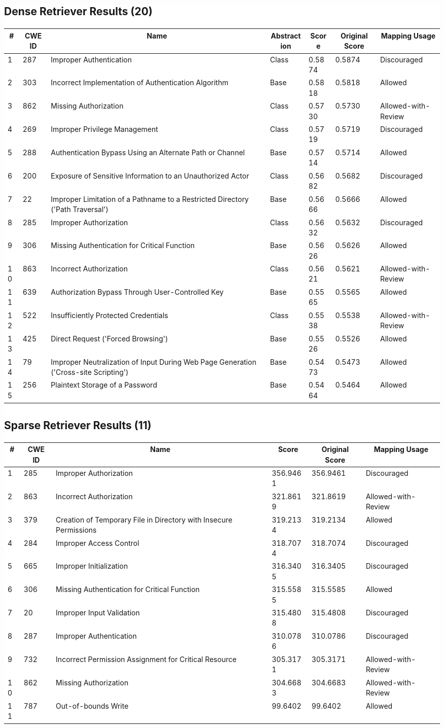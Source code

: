 ## Dense Retriever Results (20)
| # | CWE ID | Name | Abstraction | Score | Original Score | Mapping Usage |
|---|--------|------|-------------|-------|----------------|---------------|
| 1 | 287 | Improper Authentication | Class | 0.5874 | 0.5874 | Discouraged |
| 2 | 303 | Incorrect Implementation of Authentication Algorithm | Base | 0.5818 | 0.5818 | Allowed |
| 3 | 862 | Missing Authorization | Class | 0.5730 | 0.5730 | Allowed-with-Review |
| 4 | 269 | Improper Privilege Management | Class | 0.5719 | 0.5719 | Discouraged |
| 5 | 288 | Authentication Bypass Using an Alternate Path or Channel | Base | 0.5714 | 0.5714 | Allowed |
| 6 | 200 | Exposure of Sensitive Information to an Unauthorized Actor | Class | 0.5682 | 0.5682 | Discouraged |
| 7 | 22 | Improper Limitation of a Pathname to a Restricted Directory ('Path Traversal') | Base | 0.5666 | 0.5666 | Allowed |
| 8 | 285 | Improper Authorization | Class | 0.5632 | 0.5632 | Discouraged |
| 9 | 306 | Missing Authentication for Critical Function | Base | 0.5626 | 0.5626 | Allowed |
| 10 | 863 | Incorrect Authorization | Class | 0.5621 | 0.5621 | Allowed-with-Review |
| 11 | 639 | Authorization Bypass Through User-Controlled Key | Base | 0.5565 | 0.5565 | Allowed |
| 12 | 522 | Insufficiently Protected Credentials | Class | 0.5538 | 0.5538 | Allowed-with-Review |
| 13 | 425 | Direct Request ('Forced Browsing') | Base | 0.5526 | 0.5526 | Allowed |
| 14 | 79 | Improper Neutralization of Input During Web Page Generation ('Cross-site Scripting') | Base | 0.5473 | 0.5473 | Allowed |
| 15 | 256 | Plaintext Storage of a Password | Base | 0.5464 | 0.5464 | Allowed |

## Sparse Retriever Results (11)
| # | CWE ID | Name | Score | Original Score | Mapping Usage |
|---|--------|------|-------|---------------|---------------|
| 1 | 285 | Improper Authorization | 356.9461 | 356.9461 | Discouraged |
| 2 | 863 | Incorrect Authorization | 321.8619 | 321.8619 | Allowed-with-Review |
| 3 | 379 | Creation of Temporary File in Directory with Insecure Permissions | 319.2134 | 319.2134 | Allowed |
| 4 | 284 | Improper Access Control | 318.7074 | 318.7074 | Discouraged |
| 5 | 665 | Improper Initialization | 316.3405 | 316.3405 | Discouraged |
| 6 | 306 | Missing Authentication for Critical Function | 315.5585 | 315.5585 | Allowed |
| 7 | 20 | Improper Input Validation | 315.4808 | 315.4808 | Discouraged |
| 8 | 287 | Improper Authentication | 310.0786 | 310.0786 | Discouraged |
| 9 | 732 | Incorrect Permission Assignment for Critical Resource | 305.3171 | 305.3171 | Allowed-with-Review |
| 10 | 862 | Missing Authorization | 304.6683 | 304.6683 | Allowed-with-Review |
| 11 | 787 | Out-of-bounds Write | 99.6402 | 99.6402 | Allowed |
